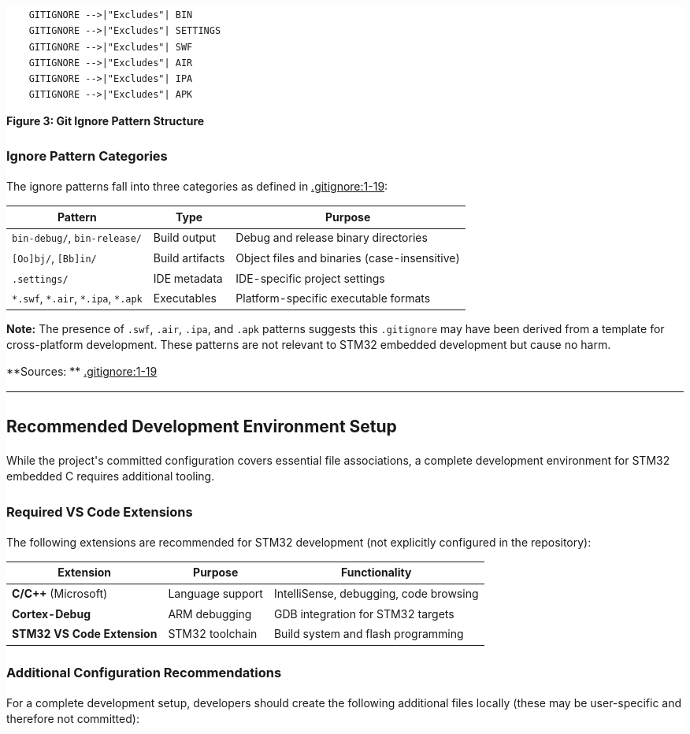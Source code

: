 ```mermaid
    GITIGNORE -->|"Excludes"| BIN
    GITIGNORE -->|"Excludes"| SETTINGS
    GITIGNORE -->|"Excludes"| SWF
    GITIGNORE -->|"Excludes"| AIR
    GITIGNORE -->|"Excludes"| IPA
    GITIGNORE -->|"Excludes"| APK
```

**Figure 3: Git Ignore Pattern Structure**

### Ignore Pattern Categories

The ignore patterns fall into three categories as defined in [.gitignore:1-19]():

| Pattern | Type | Purpose |
|---------|------|---------|
| `bin-debug/`, `bin-release/` | Build output | Debug and release binary directories |
| `[Oo]bj/`, `[Bb]in/` | Build artifacts | Object files and binaries (case-insensitive) |
| `.settings/` | IDE metadata | IDE-specific project settings |
| `*.swf`, `*.air`, `*.ipa`, `*.apk` | Executables | Platform-specific executable formats |

**Note:** The presence of `.swf`, `.air`, `.ipa`, and `.apk` patterns suggests this `.gitignore` may have been derived from a template for cross-platform development. These patterns are not relevant to STM32 embedded development but cause no harm.

**Sources: ** [.gitignore:1-19](https://github.com/BA2F/STM32-TFTLCD-UI/blob/e0f407ee/.gitignore#L1-L19)

---

## Recommended Development Environment Setup

While the project's committed configuration covers essential file associations, a complete development environment for STM32 embedded C requires additional tooling.

### Required VS Code Extensions

The following extensions are recommended for STM32 development (not explicitly configured in the repository):

| Extension | Purpose | Functionality |
|-----------|---------|---------------|
| **C/C++** (Microsoft) | Language support | IntelliSense, debugging, code browsing |
| **Cortex-Debug** | ARM debugging | GDB integration for STM32 targets |
| **STM32 VS Code Extension** | STM32 toolchain | Build system and flash programming |

### Additional Configuration Recommendations

For a complete development setup, developers should create the following additional files locally (these may be user-specific and therefore not committed):
